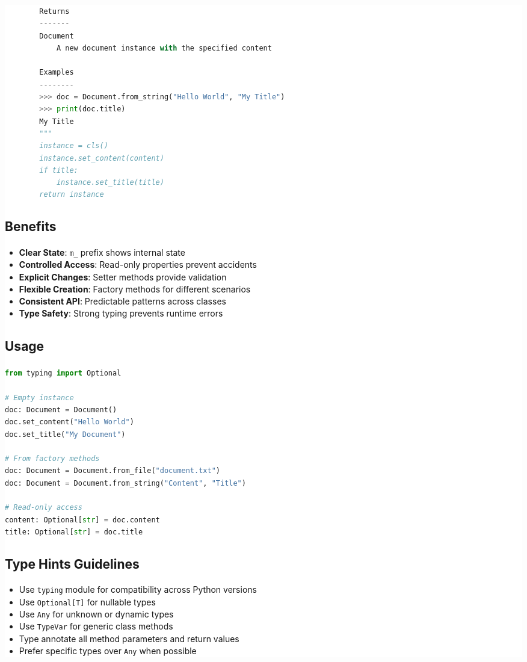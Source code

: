 ```python
        Returns
        -------
        Document
            A new document instance with the specified content
            
        Examples
        --------
        >>> doc = Document.from_string("Hello World", "My Title")
        >>> print(doc.title)
        My Title
        """
        instance = cls()
        instance.set_content(content)
        if title:
            instance.set_title(title)
        return instance
```

## Benefits

- **Clear State**: `m_` prefix shows internal state
- **Controlled Access**: Read-only properties prevent accidents
- **Explicit Changes**: Setter methods provide validation
- **Flexible Creation**: Factory methods for different scenarios
- **Consistent API**: Predictable patterns across classes
- **Type Safety**: Strong typing prevents runtime errors

## Usage

```python
from typing import Optional

# Empty instance
doc: Document = Document()
doc.set_content("Hello World")
doc.set_title("My Document")

# From factory methods
doc: Document = Document.from_file("document.txt")
doc: Document = Document.from_string("Content", "Title")

# Read-only access
content: Optional[str] = doc.content
title: Optional[str] = doc.title
```

## Type Hints Guidelines

- Use `typing` module for compatibility across Python versions
- Use `Optional[T]` for nullable types
- Use `Any` for unknown or dynamic types
- Use `TypeVar` for generic class methods
- Type annotate all method parameters and return values
- Prefer specific types over `Any` when possible
